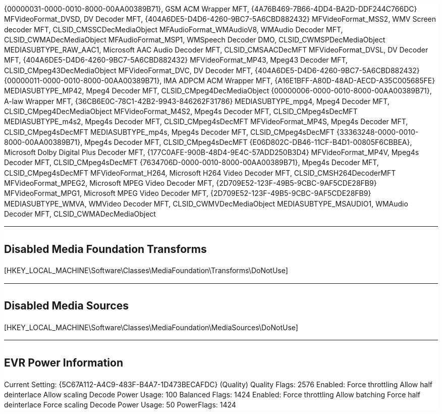 {00000031-0000-0010-8000-00AA00389B71}, GSM ACM Wrapper MFT, {4A76B469-7B66-4DD4-BA2D-DDF244C766DC}
MFVideoFormat_DVSD, DV Decoder MFT, {404A6DE5-D4D6-4260-9BC7-5A6CBD882432}
MFVideoFormat_MSS2, WMV Screen decoder MFT, CLSID_CMSSCDecMediaObject
MFAudioFormat_WMAudioV8, WMAudio Decoder MFT, CLSID_CWMADecMediaObject
MFAudioFormat_MSP1, WMSpeech Decoder DMO, CLSID_CWMSPDecMediaObject
MEDIASUBTYPE_RAW_AAC1, Microsoft AAC Audio Decoder MFT, CLSID_CMSAACDecMFT
MFVideoFormat_DVSL, DV Decoder MFT, {404A6DE5-D4D6-4260-9BC7-5A6CBD882432}
MFVideoFormat_MP43, Mpeg43 Decoder MFT, CLSID_CMpeg43DecMediaObject
MFVideoFormat_DVC, DV Decoder MFT, {404A6DE5-D4D6-4260-9BC7-5A6CBD882432}
{00000011-0000-0010-8000-00AA00389B71}, IMA ADPCM ACM Wrapper MFT, {A16E1BFF-A80D-48AD-AECD-A35C005685FE}
MEDIASUBTYPE_MP42, Mpeg4 Decoder MFT, CLSID_CMpeg4DecMediaObject
{00000006-0000-0010-8000-00AA00389B71}, A-law Wrapper MFT, {36CB6E0C-78C1-42B2-9943-846262F31786}
MEDIASUBTYPE_mpg4, Mpeg4 Decoder MFT, CLSID_CMpeg4DecMediaObject
MFVideoFormat_M4S2, Mpeg4s Decoder MFT, CLSID_CMpeg4sDecMFT
MEDIASUBTYPE_m4s2, Mpeg4s Decoder MFT, CLSID_CMpeg4sDecMFT
MFVideoFormat_MP4S, Mpeg4s Decoder MFT, CLSID_CMpeg4sDecMFT
MEDIASUBTYPE_mp4s, Mpeg4s Decoder MFT, CLSID_CMpeg4sDecMFT
{33363248-0000-0010-8000-00AA00389B71}, Mpeg4s Decoder MFT, CLSID_CMpeg4sDecMFT
{E06D802C-DB46-11CF-B4D1-00805F6CBBEA}, Microsoft Dolby Digital Plus Decoder MFT, {177C0AFE-900B-48D4-9E4C-57ADD250B3D4}
MFVideoFormat_MP4V, Mpeg4s Decoder MFT, CLSID_CMpeg4sDecMFT
{7634706D-0000-0010-8000-00AA00389B71}, Mpeg4s Decoder MFT, CLSID_CMpeg4sDecMFT
MFVideoFormat_H264, Microsoft H264 Video Decoder MFT, CLSID_CMSH264DecoderMFT
MFVideoFormat_MPEG2, Microsoft MPEG Video Decoder MFT, {2D709E52-123F-49B5-9CBC-9AF5CDE28FB9}
MFVideoFormat_MPG1, Microsoft MPEG Video Decoder MFT, {2D709E52-123F-49B5-9CBC-9AF5CDE28FB9}
MEDIASUBTYPE_WMVA, WMVideo Decoder MFT, CLSID_CWMVDecMediaObject
MEDIASUBTYPE_MSAUDIO1, WMAudio Decoder MFT, CLSID_CWMADecMediaObject


-------------------------------------
Disabled Media Foundation Transforms
-------------------------------------

[HKEY_LOCAL_MACHINE\Software\Classes\MediaFoundation\Transforms\DoNotUse]

<transform CLSID>



------------------------
Disabled Media Sources
------------------------

[HKEY_LOCAL_MACHINE\Software\Classes\MediaFoundation\MediaSources\DoNotUse]

<media source CLSID>


---------------
EVR Power Information
---------------
Current Setting: {5C67A112-A4C9-483F-B4A7-1D473BECAFDC} (Quality) 
  Quality Flags: 2576
    Enabled:
    Force throttling
    Allow half deinterlace
    Allow scaling
    Decode Power Usage: 100
  Balanced Flags: 1424
    Enabled:
    Force throttling
    Allow batching
    Force half deinterlace
    Force scaling
    Decode Power Usage: 50
  PowerFlags: 1424